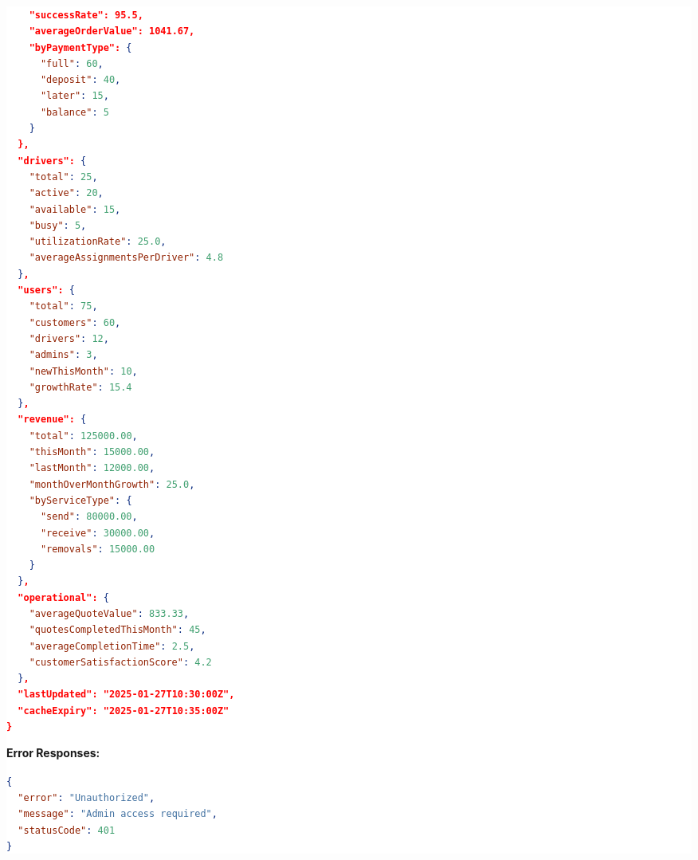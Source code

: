 ```json
    "successRate": 95.5,
    "averageOrderValue": 1041.67,
    "byPaymentType": {
      "full": 60,
      "deposit": 40,
      "later": 15,
      "balance": 5
    }
  },
  "drivers": {
    "total": 25,
    "active": 20,
    "available": 15,
    "busy": 5,
    "utilizationRate": 25.0,
    "averageAssignmentsPerDriver": 4.8
  },
  "users": {
    "total": 75,
    "customers": 60,
    "drivers": 12,
    "admins": 3,
    "newThisMonth": 10,
    "growthRate": 15.4
  },
  "revenue": {
    "total": 125000.00,
    "thisMonth": 15000.00,
    "lastMonth": 12000.00,
    "monthOverMonthGrowth": 25.0,
    "byServiceType": {
      "send": 80000.00,
      "receive": 30000.00,
      "removals": 15000.00
    }
  },
  "operational": {
    "averageQuoteValue": 833.33,
    "quotesCompletedThisMonth": 45,
    "averageCompletionTime": 2.5,
    "customerSatisfactionScore": 4.2
  },
  "lastUpdated": "2025-01-27T10:30:00Z",
  "cacheExpiry": "2025-01-27T10:35:00Z"
}
```

**Error Responses:**
```json
{
  "error": "Unauthorized",
  "message": "Admin access required",
  "statusCode": 401
}
```

